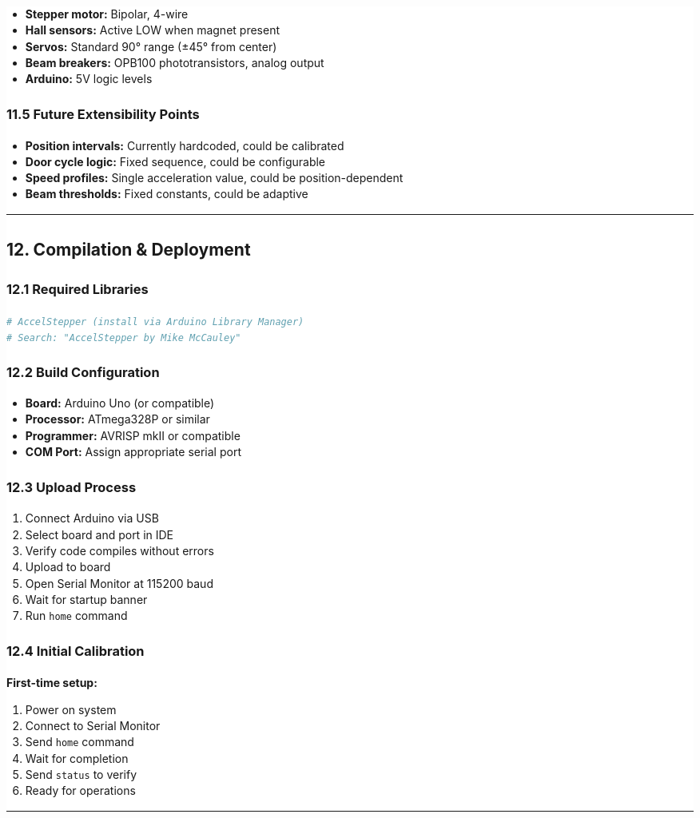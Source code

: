 - **Stepper motor:** Bipolar, 4-wire
- **Hall sensors:** Active LOW when magnet present
- **Servos:** Standard 90° range (±45° from center)
- **Beam breakers:** OPB100 phototransistors, analog output
- **Arduino:** 5V logic levels

### 11.5 Future Extensibility Points

- **Position intervals:** Currently hardcoded, could be calibrated
- **Door cycle logic:** Fixed sequence, could be configurable
- **Speed profiles:** Single acceleration value, could be position-dependent
- **Beam thresholds:** Fixed constants, could be adaptive

---

## 12. Compilation & Deployment

### 12.1 Required Libraries

```bash
# AccelStepper (install via Arduino Library Manager)
# Search: "AccelStepper by Mike McCauley"
```

### 12.2 Build Configuration

- **Board:** Arduino Uno (or compatible)
- **Processor:** ATmega328P or similar
- **Programmer:** AVRISP mkII or compatible
- **COM Port:** Assign appropriate serial port

### 12.3 Upload Process

1. Connect Arduino via USB
2. Select board and port in IDE
3. Verify code compiles without errors
4. Upload to board
5. Open Serial Monitor at 115200 baud
6. Wait for startup banner
7. Run `home` command

### 12.4 Initial Calibration

**First-time setup:**
1. Power on system
2. Connect to Serial Monitor
3. Send `home` command
4. Wait for completion
5. Send `status` to verify
6. Ready for operations

---
